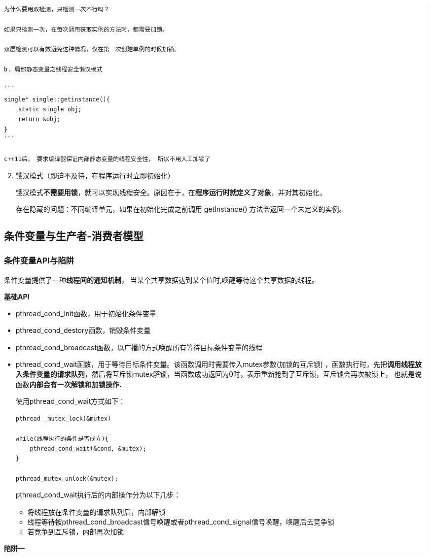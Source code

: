     为什么要用双检测，只检测一次不行吗？

    如果只检测一次，在每次调用获取实例的方法时，都需要加锁。
    
    双层检测可以有效避免这种情况，仅在第一次创建单例的时候加锁。

    b. 局部静态变量之线程安全懒汉模式

    ```
    single* single::getinstance(){
        static single obj;
        return &obj;
    }
    ```

    c++11后， 要求编译器保证内部静态变量的线程安全性， 所以不用人工加锁了

2. 饿汉模式（即迫不及待，在程序运行时立即初始化）

    饿汉模式**不需要用锁**，就可以实现线程安全。原因在于，在**程序运行时就定义了对象**，并对其初始化。

    存在隐藏的问题：不同编译单元，如果在初始化完成之前调用 getInstance() 方法会返回一个未定义的实例。

## 条件变量与生产者-消费者模型

### 条件变量API与陷阱

条件变量提供了一种**线程间的通知机制**， 当某个共享数据达到某个值时,唤醒等待这个共享数据的线程。

**基础API**

- pthread_cond_init函数，用于初始化条件变量

- pthread_cond_destory函数，销毁条件变量

- pthread_cond_broadcast函数，以广播的方式唤醒所有等待目标条件变量的线程

- pthread_cond_wait函数，用于等待目标条件变量。该函数调用时需要传入mutex参数(加锁的互斥锁) ，函数执行时，先把**调用线程放入条件变量的请求队列**，然后将互斥锁mutex解锁，当函数成功返回为0时，表示重新抢到了互斥锁，互斥锁会再次被锁上， 也就是说函数**内部会有一次解锁和加锁操作.**

    使用pthread_cond_wait方式如下：

    ```
    pthread _mutex_lock(&mutex)

    while(线程执行的条件是否成立){
        pthread_cond_wait(&cond, &mutex);
    }

    pthread_mutex_unlock(&mutex);
    ```

    pthread_cond_wait执行后的内部操作分为以下几步：

    - 将线程放在条件变量的请求队列后，内部解锁
    - 线程等待被pthread_cond_broadcast信号唤醒或者pthread_cond_signal信号唤醒，唤醒后去竞争锁
    - 若竞争到互斥锁，内部再次加锁

**陷阱一**
